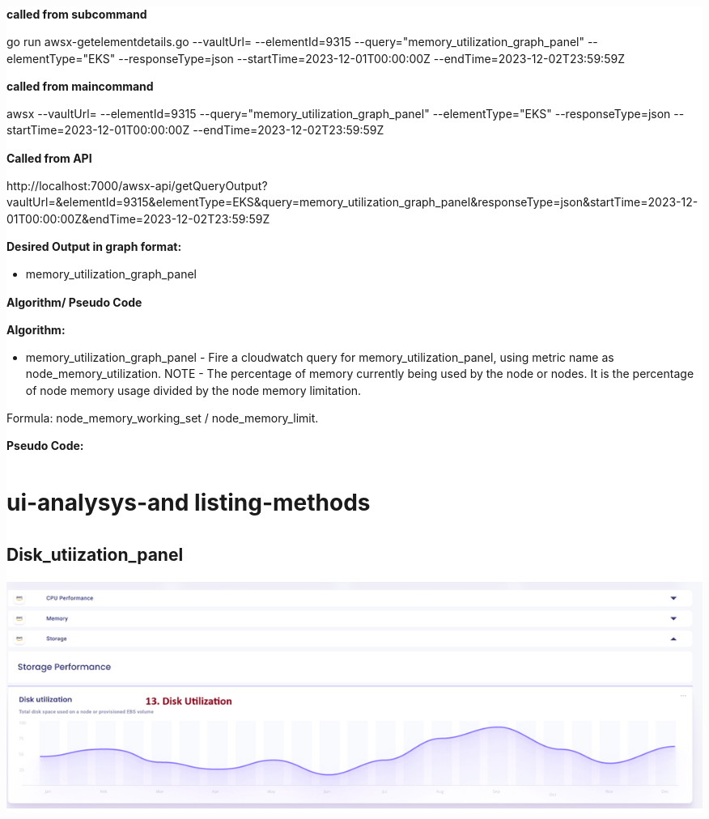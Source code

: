 
**called from subcommand**

go run awsx-getelementdetails.go  --vaultUrl=<afreenXXXXXXX1309> --elementId=9315 --query="memory_utilization_graph_panel" --elementType="EKS" --responseType=json --startTime=2023-12-01T00:00:00Z --endTime=2023-12-02T23:59:59Z


**called from maincommand**

awsx --vaultUrl=<afreenXXXXXXX1309> --elementId=9315  --query="memory_utilization_graph_panel" --elementType="EKS" --responseType=json --startTime=2023-12-01T00:00:00Z --endTime=2023-12-02T23:59:59Z


**Called from API**

http://localhost:7000/awsx-api/getQueryOutput?vaultUrl=<afreenXXXX>&elementId=9315&elementType=EKS&query=memory_utilization_graph_panel&responseType=json&startTime=2023-12-01T00:00:00Z&endTime=2023-12-02T23:59:59Z



**Desired Output in  graph format:**
- memory_utilization_graph_panel 


**Algorithm/ Pseudo Code**

**Algorithm:** 
- memory_utilization_graph_panel - Fire a cloudwatch query for memory_utilization_panel, using metric name as node_memory_utilization. NOTE - The percentage of memory currently being used by the node or nodes. It is the percentage of node memory usage divided by the node memory limitation.

Formula: node_memory_working_set / node_memory_limit. 

 **Pseudo Code:**


# ui-analysys-and listing-methods
## Disk_utiization_panel
![Alt text](eks-screen-4.png)
